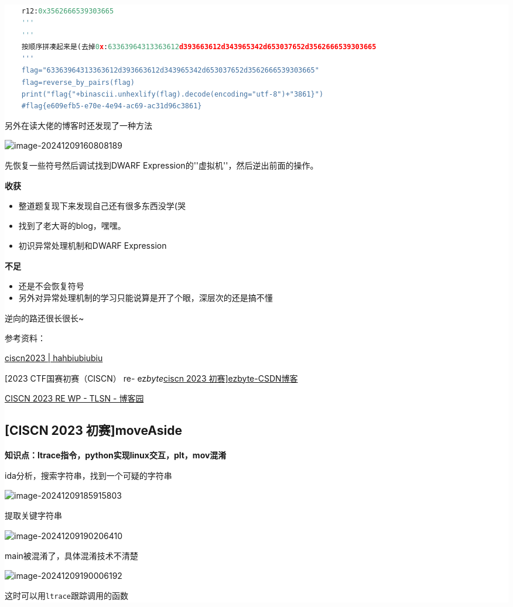 ```py
    r12:0x3562666539303665
    '''
    '''
    按顺序拼凑起来是(去掉0x:63363964313363612d393663612d343965342d653037652d3562666539303665
    '''
    flag="63363964313363612d393663612d343965342d653037652d3562666539303665"
    flag=reverse_by_pairs(flag)
    print("flag{"+binascii.unhexlify(flag).decode(encoding="utf-8")+"3861}")
    #flag{e609efb5-e70e-4e94-ac69-ac31d96c3861}
```

另外在读大佬的博客时还发现了一种方法

![image-20241209160808189](https://gcore.jsdelivr.net/gh/quanfanghe/photohouse/picgoandgithub/202412091608364.png)

先恢复一些符号然后调试找到DWARF Expression的''虚拟机''，然后逆出前面的操作。

**收获**

- 整道题复现下来发现自己还有很多东西没学(哭

- 找到了老大哥的blog，嘿嘿。
- 初识异常处理机制和DWARF Expression

**不足**

- 还是不会恢复符号
- 另外对异常处理机制的学习只能说算是开了个眼，深层次的还是搞不懂

逆向的路还很长很长~

参考资料：

[ciscn2023 | hahbiubiubiu](https://hahbiubiubiu.github.io/2023/06/27/ciscn2023/)

[2023 CTF国赛初赛（CISCN） re- ez*byte*[ciscn 2023 初赛\]ezbyte-CSDN博客](https://blog.csdn.net/qq_54894802/article/details/130956092)

[CISCN 2023 RE WP - TLSN - 博客园](https://www.cnblogs.com/lordtianqiyi/articles/17438974.html)

## [CISCN 2023 初赛]moveAside

**知识点：ltrace指令，python实现linux交互，plt，mov混淆**

ida分析，搜索字符串，找到一个可疑的字符串

![image-20241209185915803](https://gcore.jsdelivr.net/gh/quanfanghe/photohouse/picgoandgithub/202412091859896.png)

提取关键字符串

![image-20241209190206410](https://gcore.jsdelivr.net/gh/quanfanghe/photohouse/picgoandgithub/202412091902505.png)

main被混淆了，具体混淆技术不清楚

![image-20241209190006192](https://gcore.jsdelivr.net/gh/quanfanghe/photohouse/picgoandgithub/202412091900308.png)

这时可以用`ltrace`跟踪调用的函数
